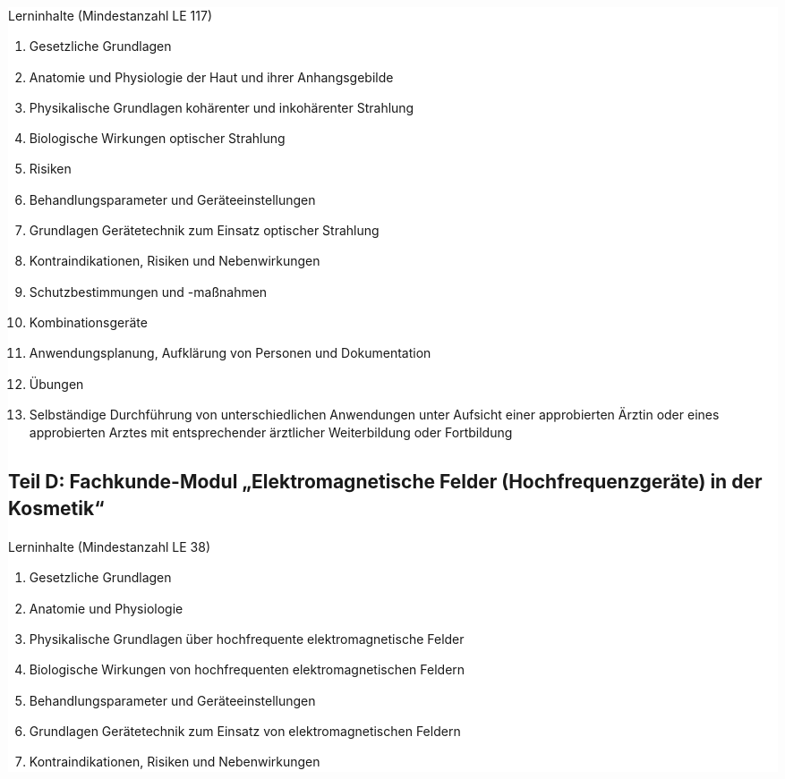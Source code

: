 Lerninhalte (Mindestanzahl LE 117)

1.  Gesetzliche Grundlagen


2.  Anatomie und Physiologie der Haut und ihrer Anhangsgebilde


3.  Physikalische Grundlagen kohärenter und inkohärenter Strahlung


4.  Biologische Wirkungen optischer Strahlung


5.  Risiken


6.  Behandlungsparameter und Geräteeinstellungen


7.  Grundlagen Gerätetechnik zum Einsatz optischer Strahlung


8.  Kontraindikationen, Risiken und Nebenwirkungen


9.  Schutzbestimmungen und -maßnahmen


10. Kombinationsgeräte


11. Anwendungsplanung, Aufklärung von Personen und Dokumentation


12. Übungen


13. Selbständige Durchführung von unterschiedlichen Anwendungen unter Aufsicht einer approbierten Ärztin oder eines approbierten Arztes mit entsprechender ärztlicher Weiterbildung oder Fortbildung





## **Teil D: Fachkunde-Modul „Elektromagnetische Felder (Hochfrequenzgeräte) in der Kosmetik“**

Lerninhalte (Mindestanzahl LE 38)

1.  Gesetzliche Grundlagen


2.  Anatomie und Physiologie


3.  Physikalische Grundlagen über hochfrequente elektromagnetische Felder


4.  Biologische Wirkungen von hochfrequenten elektromagnetischen Feldern


5.  Behandlungsparameter und Geräteeinstellungen


6.  Grundlagen Gerätetechnik zum Einsatz von elektromagnetischen Feldern


7.  Kontraindikationen, Risiken und Nebenwirkungen
